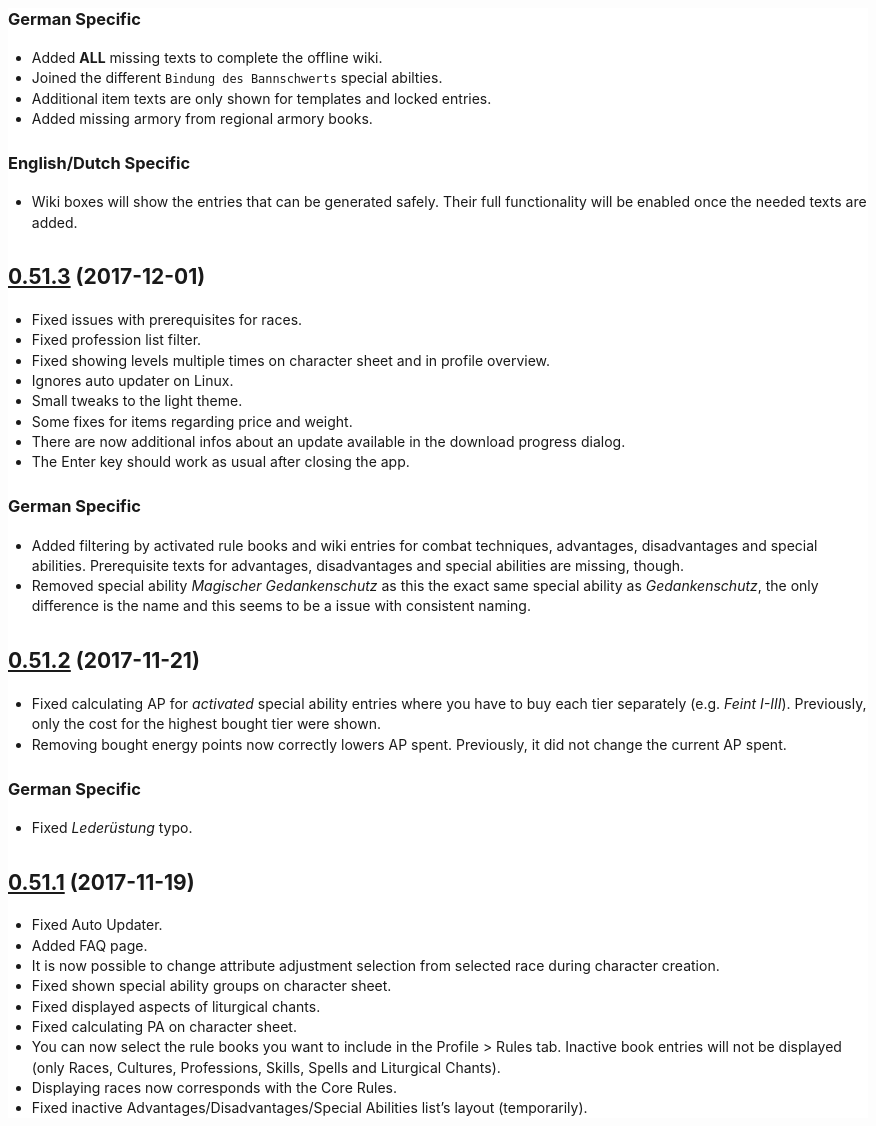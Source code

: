### German Specific

- Added **ALL** missing texts to complete the offline wiki.
- Joined the different `Bindung des Bannschwerts` special abilties.
- Additional item texts are only shown for templates and locked entries.
- Added missing armory from regional armory books.

### English/Dutch Specific

- Wiki boxes will show the entries that can be generated safely. Their full functionality will be enabled once the needed texts are added.

## [0.51.3](https://github.com/elyukai/optolith-client/compare/v0.51.2...v0.51.3) (2017-12-01)

- Fixed issues with prerequisites for races.
- Fixed profession list filter.
- Fixed showing levels multiple times on character sheet and in profile overview.
- Ignores auto updater on Linux.
- Small tweaks to the light theme.
- Some fixes for items regarding price and weight.
- There are now additional infos about an update available in the download progress dialog.
- The Enter key should work as usual after closing the app.

### German Specific

- Added filtering by activated rule books and wiki entries for combat techniques, advantages, disadvantages and special abilities. Prerequisite texts for advantages, disadvantages and special abilities are missing, though.
- Removed special ability *Magischer Gedankenschutz* as this the exact same special ability as *Gedankenschutz*, the only difference is the name and this seems to be a issue with consistent naming.

## [0.51.2](https://github.com/elyukai/optolith-client/compare/v0.51.1...v0.51.2) (2017-11-21)

- Fixed calculating AP for *activated* special ability entries where you have to buy each tier separately (e.g. *Feint I-III*). Previously, only the cost for the highest bought tier were shown.
- Removing bought energy points now correctly lowers AP spent. Previously, it did not change the current AP spent.

### German Specific

- Fixed *Lederüstung* typo.

## [0.51.1](https://github.com/elyukai/optolith-client/compare/v0.51.0...v0.51.1) (2017-11-19)

- Fixed Auto Updater.
- Added FAQ page.
- It is now possible to change attribute adjustment selection from selected race during character creation.
- Fixed shown special ability groups on character sheet.
- Fixed displayed aspects of liturgical chants.
- Fixed calculating PA on character sheet.
- You can now select the rule books you want to include in the Profile > Rules tab. Inactive book entries will not be displayed (only Races, Cultures, Professions, Skills, Spells and Liturgical Chants).
- Displaying races now corresponds with the Core Rules.
- Fixed inactive Advantages/Disadvantages/Special Abilities list’s layout (temporarily).
